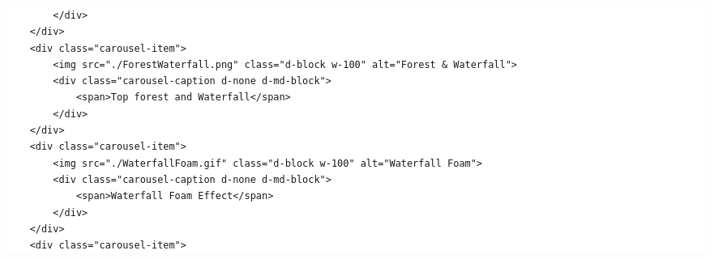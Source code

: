             </div>
        </div>
        <div class="carousel-item">
            <img src="./ForestWaterfall.png" class="d-block w-100" alt="Forest & Waterfall">
            <div class="carousel-caption d-none d-md-block">
                <span>Top forest and Waterfall</span>
            </div>
        </div>
        <div class="carousel-item">
            <img src="./WaterfallFoam.gif" class="d-block w-100" alt="Waterfall Foam">
            <div class="carousel-caption d-none d-md-block">
                <span>Waterfall Foam Effect</span>
            </div>
        </div>
        <div class="carousel-item">